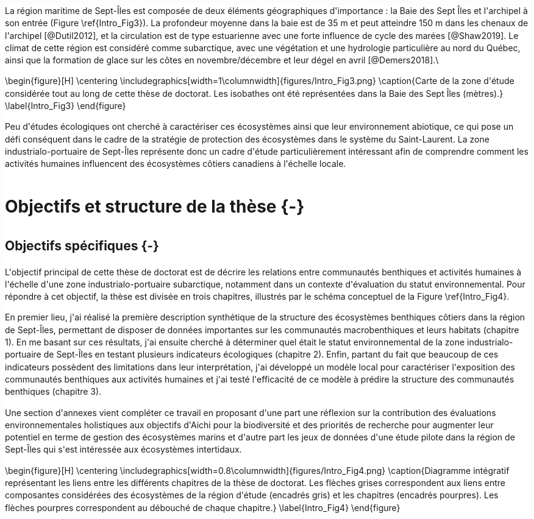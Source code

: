 La région maritime de Sept-Îles est composée de deux éléments géographiques d'importance : la Baie des Sept Îles et l'archipel à son entrée (Figure \ref{Intro_Fig3}). La profondeur moyenne dans la baie est de 35 m et peut atteindre 150 m dans les chenaux de l'archipel [@Dutil2012], et la circulation est de type estuarienne avec une forte influence de cycle des marées [@Shaw2019]. Le climat de cette région est considéré comme subarctique, avec une végétation et une hydrologie particulière au nord du Québec, ainsi que la formation de glace sur les côtes en novembre/décembre et leur dégel en avril [@Demers2018].\

\begin{figure}[H]
\centering
\includegraphics[width=1\columnwidth]{figures/Intro_Fig3.png}
\caption{Carte de la zone d'étude considérée tout au long de cette thèse de doctorat. Les isobathes ont été représentées dans la Baie des Sept Îles (mètres).}
\label{Intro_Fig3}
\end{figure}

Peu d'études écologiques ont cherché à caractériser ces écosystèmes ainsi que leur environnement abiotique, ce qui pose un défi conséquent dans le cadre de la stratégie de protection des écosystèmes dans le système du Saint-Laurent. La zone industrialo-portuaire de Sept-Îles représente donc un cadre d'étude particulièrement intéressant afin de comprendre comment les activités humaines influencent des écosystèmes côtiers canadiens à l'échelle locale.

# Objectifs et structure de la thèse {-}

## Objectifs spécifiques {-}

L'objectif principal de cette thèse de doctorat est de décrire les relations entre communautés benthiques et activités humaines à l'échelle d'une zone industrialo-portuaire subarctique, notamment dans un contexte d'évaluation du statut environnemental. Pour répondre à cet objectif, la thèse est divisée en trois chapitres, illustrés par le schéma conceptuel de la Figure \ref{Intro_Fig4}.

En premier lieu, j'ai réalisé la première description synthétique de la structure des écosystèmes benthiques côtiers dans la région de Sept-Îles, permettant de disposer de données importantes sur les communautés macrobenthiques et leurs habitats (chapitre 1). En me basant sur ces résultats, j'ai ensuite cherché à déterminer quel était le statut environnemental de la zone industrialo-portuaire de Sept-Îles en testant plusieurs indicateurs écologiques (chapitre 2). Enfin, partant du fait que beaucoup de ces indicateurs possèdent des limitations dans leur interprétation, j'ai développé un modèle local pour caractériser l'exposition des communautés benthiques aux activités humaines et j'ai testé l'efficacité de ce modèle à prédire la structure des communautés benthiques (chapitre 3).

Une section d'annexes vient compléter ce travail en proposant d'une part une réflexion sur la contribution des évaluations environnementales holistiques aux objectifs d'Aichi pour la biodiversité et des priorités de recherche pour augmenter leur potentiel en terme de gestion des écosystèmes marins et d'autre part les jeux de données d'une étude pilote dans la région de Sept-Îles qui s'est intéressée aux écosystèmes intertidaux.

\begin{figure}[H]
\centering
\includegraphics[width=0.8\columnwidth]{figures/Intro_Fig4.png}
\caption{Diagramme intégratif représentant les liens entre les différents chapitres de la thèse de doctorat. Les flèches grises correspondent aux liens entre composantes considérées des écosystèmes de la région d'étude (encadrés gris) et les chapitres (encadrés pourpres). Les flèches pourpres correspondent au débouché de chaque chapitre.}
\label{Intro_Fig4}
\end{figure}
